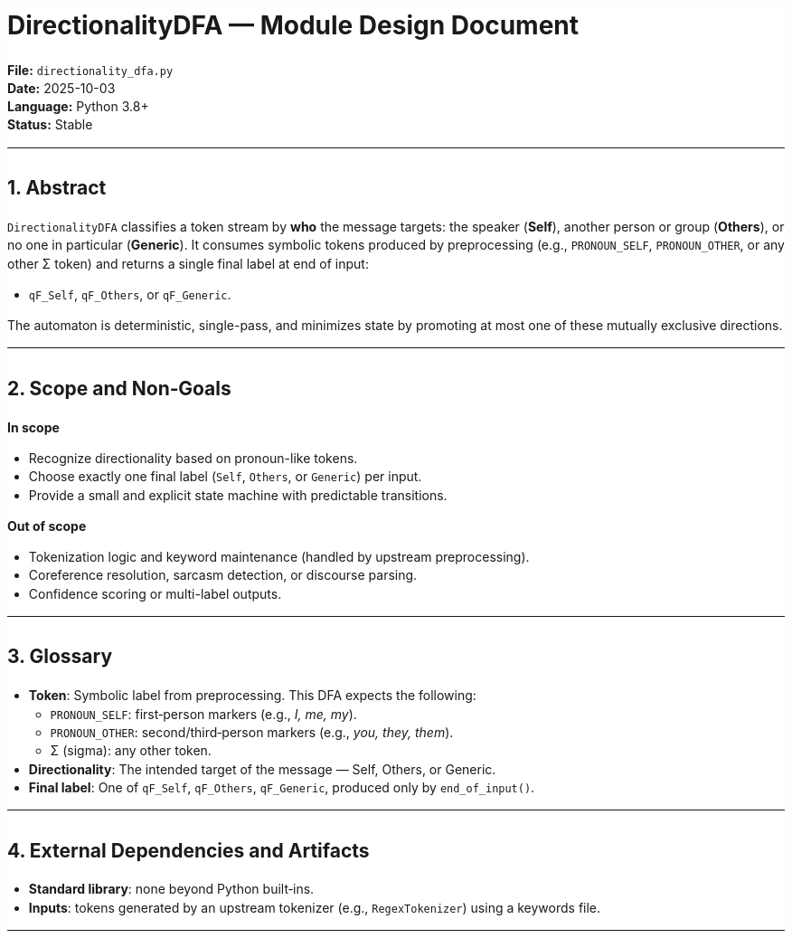 # DirectionalityDFA — Module Design Document
**File:** `directionality_dfa.py`  
**Date:** 2025-10-03  
**Language:** Python 3.8+  
**Status:** Stable

---

## 1. Abstract
`DirectionalityDFA` classifies a token stream by **who** the message targets: the speaker (**Self**), another person or group (**Others**), or no one in particular (**Generic**). It consumes symbolic tokens produced by preprocessing (e.g., `PRONOUN_SELF`, `PRONOUN_OTHER`, or any other Σ token) and returns a single final label at end of input:
- `qF_Self`, `qF_Others`, or `qF_Generic`.

The automaton is deterministic, single-pass, and minimizes state by promoting at most one of these mutually exclusive directions.

---

## 2. Scope and Non‑Goals
**In scope**
- Recognize directionality based on pronoun-like tokens.
- Choose exactly one final label (`Self`, `Others`, or `Generic`) per input.
- Provide a small and explicit state machine with predictable transitions.

**Out of scope**
- Tokenization logic and keyword maintenance (handled by upstream preprocessing).
- Coreference resolution, sarcasm detection, or discourse parsing.
- Confidence scoring or multi-label outputs.

---

## 3. Glossary
- **Token**: Symbolic label from preprocessing. This DFA expects the following:
  - `PRONOUN_SELF`: first‑person markers (e.g., *I, me, my*).
  - `PRONOUN_OTHER`: second/third‑person markers (e.g., *you, they, them*).
  - Σ (sigma): any other token.
- **Directionality**: The intended target of the message — Self, Others, or Generic.
- **Final label**: One of `qF_Self`, `qF_Others`, `qF_Generic`, produced only by `end_of_input()`.

---

## 4. External Dependencies and Artifacts
- **Standard library**: none beyond Python built‑ins.
- **Inputs**: tokens generated by an upstream tokenizer (e.g., `RegexTokenizer`) using a keywords file.

---

